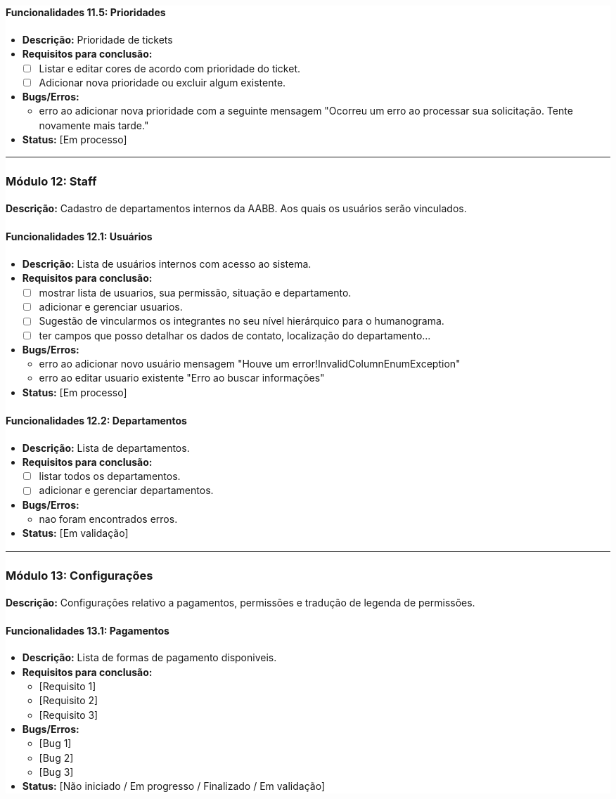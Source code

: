 #### Funcionalidades 11.5: Prioridades
- **Descrição:** Prioridade de tickets
- **Requisitos para conclusão:**
  - [ ] Listar e editar cores de acordo com prioridade do ticket.
  - [ ] Adicionar nova prioridade ou excluir algum existente.
- **Bugs/Erros:**
  - erro ao adicionar nova prioridade com a seguinte mensagem "Ocorreu um erro ao processar sua solicitação. Tente novamente mais tarde."
- **Status:** [Em processo]

---

### Módulo 12: Staff

**Descrição:** Cadastro de departamentos internos da AABB. Aos quais os usuários serão vinculados.

#### Funcionalidades 12.1: Usuários
- **Descrição:** Lista de usuários internos com acesso ao sistema.
- **Requisitos para conclusão:**
  - [ ] mostrar lista de usuarios, sua permissão, situação e departamento.
  - [ ] adicionar e gerenciar usuarios.
  - [ ] Sugestão de vincularmos os integrantes no seu nível hierárquico para o humanograma.
  - [ ] ter campos que posso detalhar os dados de contato, localização do departamento... 
- **Bugs/Erros:**
  - erro ao adicionar novo usuário mensagem "Houve um error!InvalidColumnEnumException"
  - erro ao editar usuario existente "Erro ao buscar informações"
- **Status:** [Em processo]

#### Funcionalidades 12.2: Departamentos
- **Descrição:** Lista de departamentos.
- **Requisitos para conclusão:**
  - [ ] listar todos os departamentos.
  - [ ] adicionar e gerenciar departamentos.
- **Bugs/Erros:**
  - nao foram encontrados erros.
- **Status:** [Em validação]

---

### Módulo 13: Configurações

**Descrição:** Configurações relativo a pagamentos, permissões e tradução de legenda de permissões.
#### Funcionalidades 13.1: Pagamentos
- **Descrição:** Lista de formas de pagamento disponiveis.
- **Requisitos para conclusão:**
  - [Requisito 1] 
  - [Requisito 2]
  - [Requisito 3]  
- **Bugs/Erros:**
  - [Bug 1]
  - [Bug 2]
  - [Bug 3]
- **Status:** [Não iniciado / Em progresso / Finalizado / Em validação]
